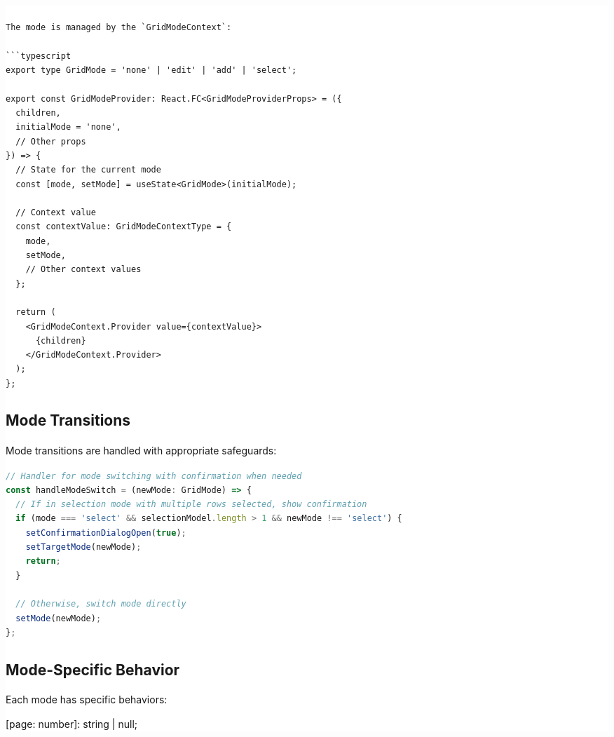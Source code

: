 ```

The mode is managed by the `GridModeContext`:

```typescript
export type GridMode = 'none' | 'edit' | 'add' | 'select';

export const GridModeProvider: React.FC<GridModeProviderProps> = ({
  children,
  initialMode = 'none',
  // Other props
}) => {
  // State for the current mode
  const [mode, setMode] = useState<GridMode>(initialMode);
  
  // Context value
  const contextValue: GridModeContextType = {
    mode,
    setMode,
    // Other context values
  };
  
  return (
    <GridModeContext.Provider value={contextValue}>
      {children}
    </GridModeContext.Provider>
  );
};
```

## Mode Transitions

Mode transitions are handled with appropriate safeguards:

```typescript
// Handler for mode switching with confirmation when needed
const handleModeSwitch = (newMode: GridMode) => {
  // If in selection mode with multiple rows selected, show confirmation
  if (mode === 'select' && selectionModel.length > 1 && newMode !== 'select') {
    setConfirmationDialogOpen(true);
    setTargetMode(newMode);
    return;
  }
  
  // Otherwise, switch mode directly
  setMode(newMode);
};
```

## Mode-Specific Behavior

Each mode has specific behaviors:


  [page: number]: string | null;